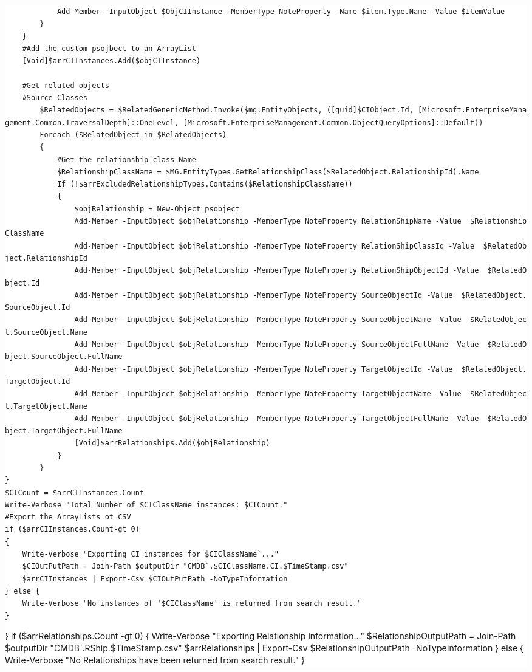 				Add-Member -InputObject $ObjCIInstance -MemberType NoteProperty -Name $item.Type.Name -Value $ItemValue
			}
		}
		#Add the custom psojbect to an ArrayList
		[Void]$arrCIInstances.Add($objCIInstance)

		#Get related objects
		#Source Classes
			$RelatedObjects = $RelatedGenericMethod.Invoke($mg.EntityObjects, ([guid]$CIObject.Id, [Microsoft.EnterpriseManagement.Common.TraversalDepth]::OneLevel, [Microsoft.EnterpriseManagement.Common.ObjectQueryOptions]::Default))
			Foreach ($RelatedObject in $RelatedObjects)
			{
				#Get the relationship class Name
				$RelationshipClassName = $MG.EntityTypes.GetRelationshipClass($RelatedObject.RelationshipId).Name
				If (!$arrExcludedRelationshipTypes.Contains($RelationshipClassName))
				{
					$objRelationship = New-Object psobject
					Add-Member -InputObject $objRelationship -MemberType NoteProperty RelationShipName -Value  $RelationshipClassName
					Add-Member -InputObject $objRelationship -MemberType NoteProperty RelationShipClassId -Value  $RelatedObject.RelationshipId
					Add-Member -InputObject $objRelationship -MemberType NoteProperty RelationShipObjectId -Value  $RelatedObject.Id
					Add-Member -InputObject $objRelationship -MemberType NoteProperty SourceObjectId -Value  $RelatedObject.SourceObject.Id
					Add-Member -InputObject $objRelationship -MemberType NoteProperty SourceObjectName -Value  $RelatedObject.SourceObject.Name
					Add-Member -InputObject $objRelationship -MemberType NoteProperty SourceObjectFullName -Value  $RelatedObject.SourceObject.FullName
					Add-Member -InputObject $objRelationship -MemberType NoteProperty TargetObjectId -Value  $RelatedObject.TargetObject.Id
					Add-Member -InputObject $objRelationship -MemberType NoteProperty TargetObjectName -Value  $RelatedObject.TargetObject.Name
					Add-Member -InputObject $objRelationship -MemberType NoteProperty TargetObjectFullName -Value  $RelatedObject.TargetObject.FullName
					[Void]$arrRelationships.Add($objRelationship)
				}
			}
	}
	$CICount = $arrCIInstances.Count
	Write-Verbose "Total Number of $CIClassName instances: $CICount."
	#Export the ArrayLists ot CSV
	if ($arrCIInstances.Count-gt 0)
	{
		Write-Verbose "Exporting CI instances for $CIClassName`..."
		$CIOutPutPath = Join-Path $outputDir "CMDB`.$CIClassName.CI.$TimeStamp.csv"
		$arrCIInstances | Export-Csv $CIOutPutPath -NoTypeInformation
	} else {
		Write-Verbose "No instances of '$CIClassName' is returned from search result."
	}
}
if ($arrRelationships.Count -gt 0)
{
	Write-Verbose "Exporting Relationship information..."
	$RelationshipOutputPath = Join-Path $outputDir "CMDB`.RShip.$TimeStamp.csv"
	$arrRelationships | Export-Csv $RelationshipOutputPath -NoTypeInformation
} else {
	Write-Verbose "No Relationships have been returned from search result."
}
